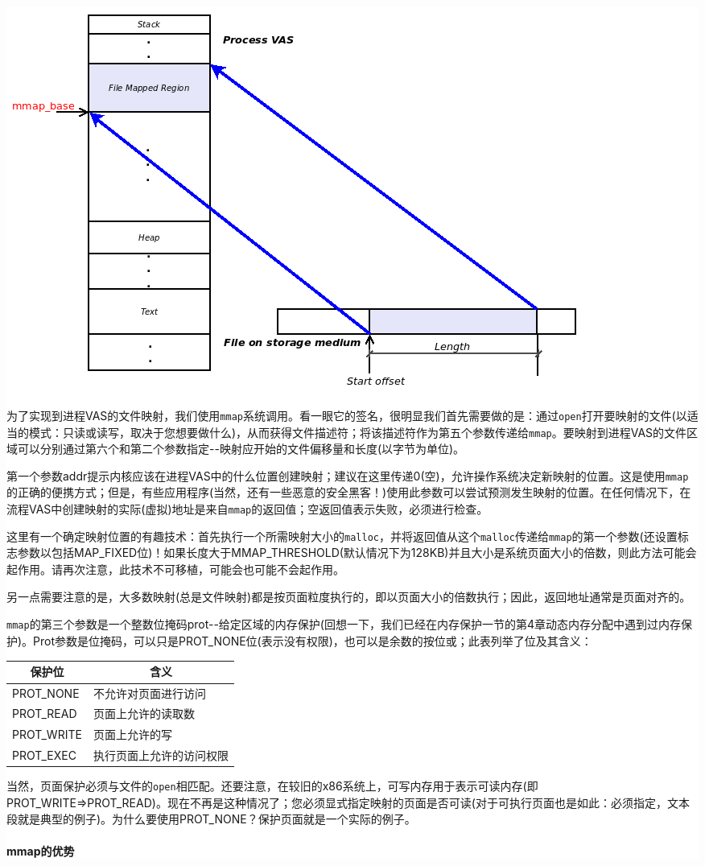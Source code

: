 ![img](../img/61b1e79e-6de8-4622-a1f7-3ee3b24b376e.png)

为了实现到进程VAS的文件映射，我们使用`mmap`系统调用。看一眼它的签名，很明显我们首先需要做的是：通过`open`打开要映射的文件(以适当的模式：只读或读写，取决于您想要做什么)，从而获得文件描述符；将该描述符作为第五个参数传递给`mmap`。要映射到进程VAS的文件区域可以分别通过第六个和第二个参数指定--映射应开始的文件偏移量和长度(以字节为单位)。

第一个参数addr提示内核应该在进程VAS中的什么位置创建映射；建议在这里传递0(空)，允许操作系统决定新映射的位置。这是使用`mmap`的正确的便携方式；但是，有些应用程序(当然，还有一些恶意的安全黑客！)使用此参数可以尝试预测发生映射的位置。在任何情况下，在流程VAS中创建映射的实际(虚拟)地址是来自`mmap`的返回值；空返回值表示失败，必须进行检查。

这里有一个确定映射位置的有趣技术：首先执行一个所需映射大小的`malloc`，并将返回值从这个`malloc`传递给`mmap`的第一个参数(还设置标志参数以包括MAP_FIXED位)！如果长度大于MMAP_THRESHOLD(默认情况下为128KB)并且大小是系统页面大小的倍数，则此方法可能会起作用。请再次注意，此技术不可移植，可能会也可能不会起作用。

另一点需要注意的是，大多数映射(总是文件映射)都是按页面粒度执行的，即以页面大小的倍数执行；因此，返回地址通常是页面对齐的。

`mmap`的第三个参数是一个整数位掩码prot--给定区域的内存保护(回想一下，我们已经在内存保护一节的第4章动态内存分配中遇到过内存保护)。Prot参数是位掩码，可以只是PROT_NONE位(表示没有权限)，也可以是余数的按位或；此表列举了位及其含义：

| 保护位     | 含义                     |
| ---------- | ------------------------ |
| PROT_NONE  | 不允许对页面进行访问     |
| PROT_READ  | 页面上允许的读取数       |
| PROT_WRITE | 页面上允许的写           |
| PROT_EXEC  | 执行页面上允许的访问权限 |

当然，页面保护必须与文件的`open`相匹配。还要注意，在较旧的x86系统上，可写内存用于表示可读内存(即PROT_WRITE=>PROT_READ)。现在不再是这种情况了；您必须显式指定映射的页面是否可读(对于可执行页面也是如此：必须指定，文本段就是典型的例子)。为什么要使用PROT_NONE？保护页面就是一个实际的例子。

#### mmap的优势
